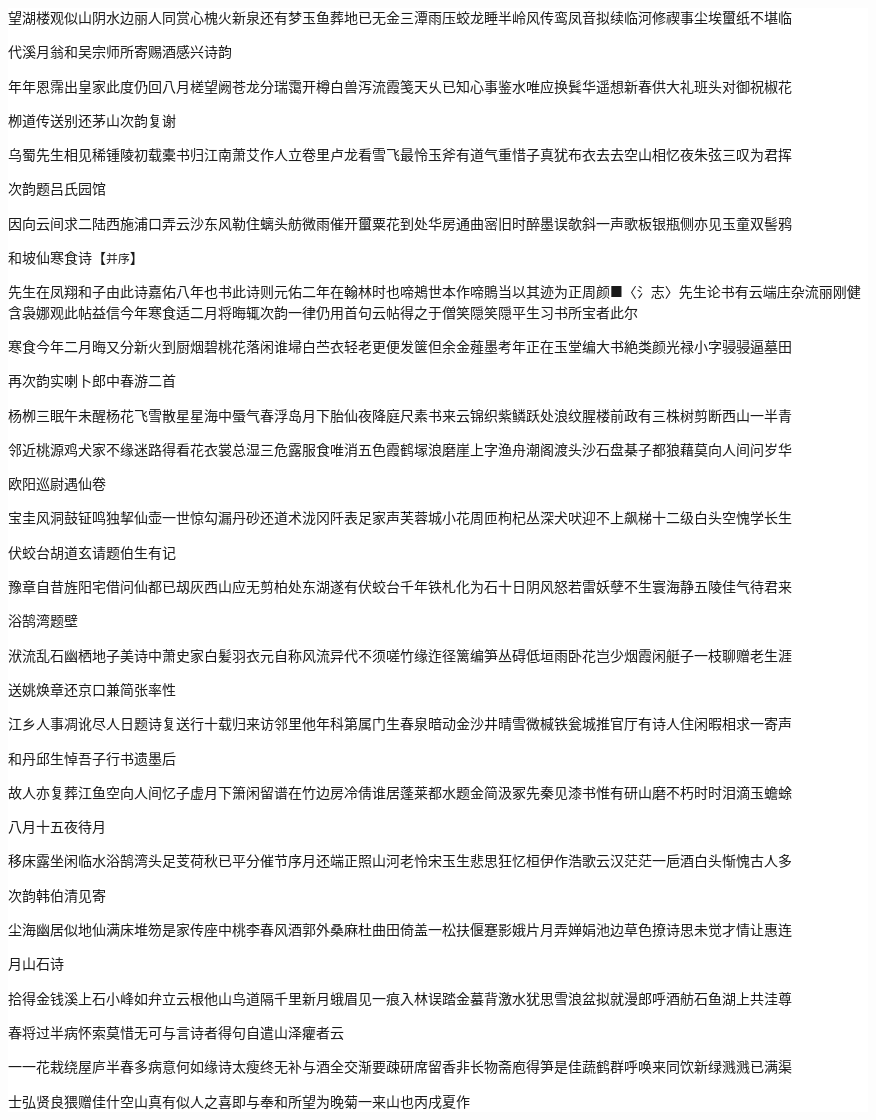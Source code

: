 望湖楼观似山阴水边丽人同赏心槐火新泉还有梦玉鱼葬地已无金三潭雨压蛟龙睡半岭风传鸾凤音拟续临河修禊事尘埃蠒纸不堪临  

代溪月翁和吴宗师所寄赐酒感兴诗韵  

年年恩霈出皇家此度仍回八月槎望阙苍龙分瑞霭开樽白兽泻流霞笺天乆已知心事鉴水唯应换鬂华遥想新春供大礼班头对御祝椒花  

栁道传送别还茅山次韵复谢  

乌蜀先生相见稀锺陵初载橐书归江南萧艾作人立卷里卢龙看雪飞最怜玉斧有道气重惜子真犹布衣去去空山相忆夜朱弦三叹为君挥  

次韵题吕氏园馆  

因向云间求二陆西施浦口弄云沙东风勒住螭头舫微雨催开蠒粟花到处华房通曲宻旧时醉墨误欹斜一声歌板银瓶侧亦见玉童双髻鸦  

和坡仙寒食诗【`并序`】  

先生在凤翔和子由此诗嘉佑八年也书此诗则元佑二年在翰林时也啼鴂世本作啼鵙当以其迹为正周颜■〈氵志〉先生论书有云端庄杂流丽刚健含袅娜观此帖益信今年寒食适二月将晦辄次韵一律仍用首句云帖得之于僧笑隠笑隠平生习书所宝者此尔  

寒食今年二月晦又分新火到厨烟碧桃花落闲谁埽白苎衣轻老更便发箧但余金薤墨考年正在玉堂编大书絶类颜光禄小字骎骎逼墓田  

再次韵实喇卜郎中春游二首  

杨栁三眠午未醒杨花飞雪散星星海中蜃气春浮岛月下胎仙夜降庭尺素书来云锦织紫鳞跃处浪纹腥楼前政有三株树剪断西山一半青  

邻近桃源鸡犬家不缘迷路得看花衣裳总湿三危露服食唯消五色霞鹤塜浪磨崖上字渔舟潮阁渡头沙石盘棊子都狼藉莫向人间问岁华  

欧阳巡尉遇仙卷  

宝圭风洞鼓钲鸣独挈仙壶一世惊勾漏丹砂还道术泷冈阡表足家声芙蓉城小花周匝枸杞丛深犬吠迎不上飙梯十二级白头空愧学长生  

伏蛟台胡道玄请题伯生有记  

豫章自昔旌阳宅借问仙都已刼灰西山应无剪柏处东湖遂有伏蛟台千年铁札化为石十日阴风怒若雷妖孽不生寰海静五陵佳气待君来  

浴鹄湾题壁  

洑流乱石幽栖地子美诗中萧史家白髪羽衣元自称风流异代不须嗟竹缘迮径篱编笋丛碍低垣雨卧花岂少烟霞闲艇子一枝聊赠老生涯  

送姚焕章还京口兼简张率性  

江乡人事凋讹尽人日题诗复送行十载归来访邻里他年科第属门生春泉暗动金沙井晴雪微椷铁瓮城推官厅有诗人住闲暇相求一寄声  

和丹邱生悼吾子行书遗墨后  

故人亦复葬江鱼空向人间忆子虚月下箫闲留谱在竹边房冷倩谁居蓬莱都水题金简汲冢先秦见漆书惟有研山磨不朽时时泪滴玉蟾蜍  

八月十五夜待月  

移床露坐闲临水浴鹄湾头足芰荷秋已平分催节序月还端正照山河老怜宋玉生悲思狂忆桓伊作浩歌云汉茫茫一巵酒白头惭愧古人多  

次韵韩伯清见寄  

尘海幽居似地仙满床堆笏是家传座中桃李春风酒郭外桑麻杜曲田倚盖一松扶偃蹇影娥片月弄婵娟池边草色撩诗思未觉才情让惠连  

月山石诗  

拾得金钱溪上石小峰如弁立云根他山鸟道隔千里新月蛾眉见一痕入林误踏金蟇背激水犹思雪浪盆拟就漫郎呼酒舫石鱼湖上共洼尊  

春将过半病怀索莫惜无可与言诗者得句自遣山泽癯者云  

一一花栽绕屋庐半春多病意何如缘诗太瘦终无补与酒全交渐要疎研席留香非长物斋庖得笋是佳蔬鹤群呼唤来同饮新绿溅溅已满渠  

士弘贤良猥赠佳什空山真有似人之喜即与奉和所望为晚菊一来山也丙戌夏作  
